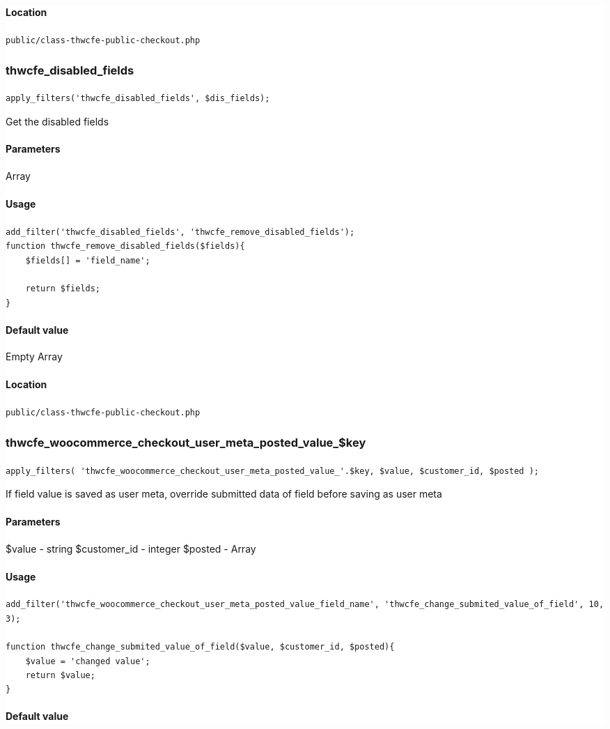 #### Location

	public/class-thwcfe-public-checkout.php

### thwcfe_disabled_fields

	apply_filters('thwcfe_disabled_fields', $dis_fields);

Get the disabled fields

#### Parameters

Array

#### Usage

	add_filter('thwcfe_disabled_fields', 'thwcfe_remove_disabled_fields');
	function thwcfe_remove_disabled_fields($fields){
		$fields[] = 'field_name';

		return $fields;
	}

#### Default value

Empty Array

#### Location

	public/class-thwcfe-public-checkout.php

### thwcfe_woocommerce_checkout_user_meta_posted_value_$key

	apply_filters( 'thwcfe_woocommerce_checkout_user_meta_posted_value_'.$key, $value, $customer_id, $posted );

If field value is saved as user meta, override submitted data of field before saving as user meta

#### Parameters

$value - string
$customer_id - integer
$posted - Array

#### Usage

	add_filter('thwcfe_woocommerce_checkout_user_meta_posted_value_field_name', 'thwcfe_change_submited_value_of_field', 10, 3);
	
	function thwcfe_change_submited_value_of_field($value, $customer_id, $posted){
		$value = 'changed value';
		return $value;
	}


#### Default value
